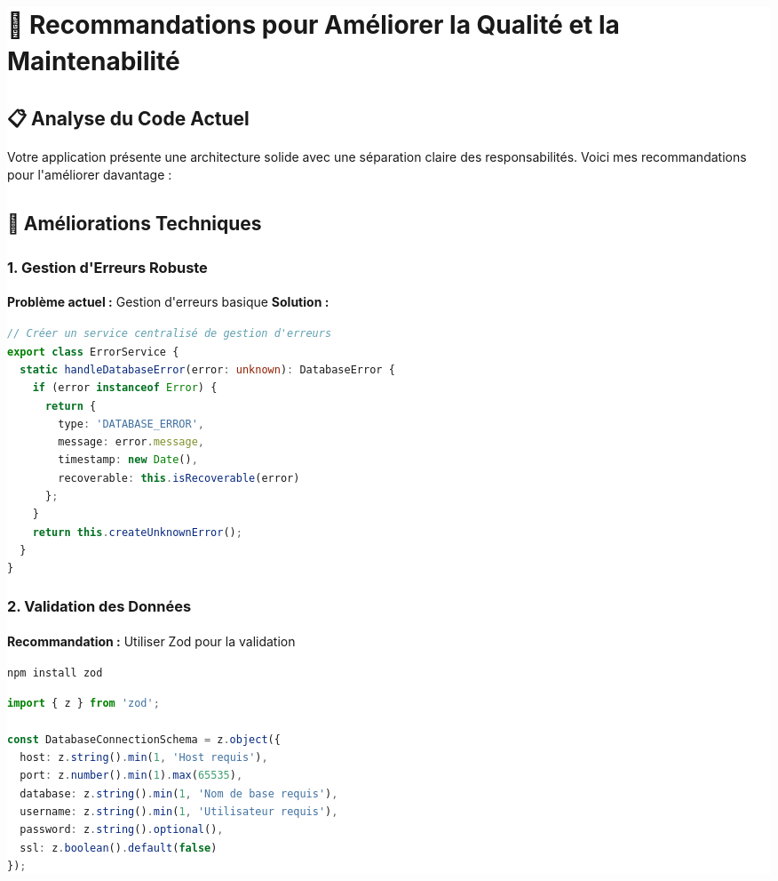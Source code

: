 # 🚀 Recommandations pour Améliorer la Qualité et la Maintenabilité

## 📋 Analyse du Code Actuel

Votre application présente une architecture solide avec une séparation claire des responsabilités. Voici mes recommandations pour l'améliorer davantage :

## 🔧 Améliorations Techniques

### 1. **Gestion d'Erreurs Robuste**

**Problème actuel :** Gestion d'erreurs basique
**Solution :**
```typescript
// Créer un service centralisé de gestion d'erreurs
export class ErrorService {
  static handleDatabaseError(error: unknown): DatabaseError {
    if (error instanceof Error) {
      return {
        type: 'DATABASE_ERROR',
        message: error.message,
        timestamp: new Date(),
        recoverable: this.isRecoverable(error)
      };
    }
    return this.createUnknownError();
  }
}
```

### 2. **Validation des Données**

**Recommandation :** Utiliser Zod pour la validation
```bash
npm install zod
```

```typescript
import { z } from 'zod';

const DatabaseConnectionSchema = z.object({
  host: z.string().min(1, 'Host requis'),
  port: z.number().min(1).max(65535),
  database: z.string().min(1, 'Nom de base requis'),
  username: z.string().min(1, 'Utilisateur requis'),
  password: z.string().optional(),
  ssl: z.boolean().default(false)
});
```
